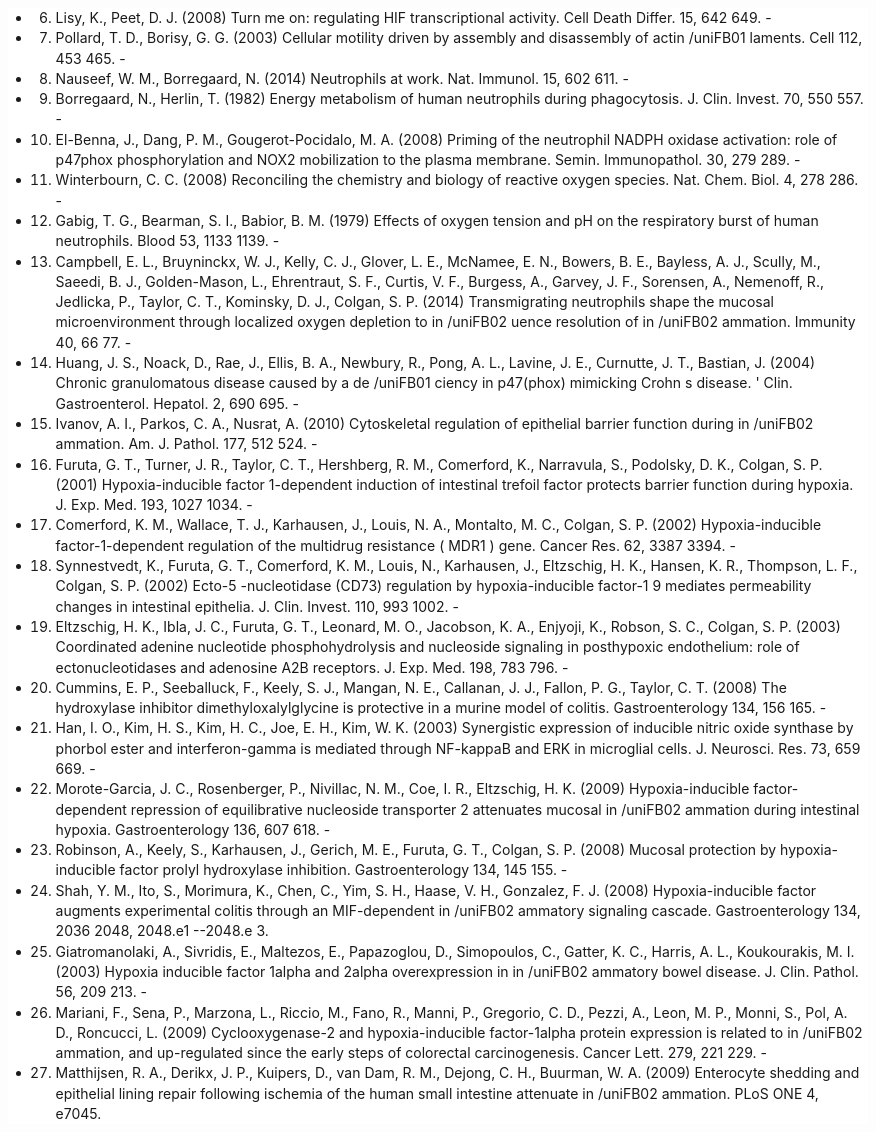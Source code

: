 - 6. Lisy, K., Peet, D. J. (2008) Turn me on: regulating HIF transcriptional activity. Cell Death Differ. 15, 642 649. -
- 7. Pollard, T. D., Borisy, G. G. (2003) Cellular motility driven by assembly and disassembly of actin /uniFB01 laments. Cell 112, 453 465. -
- 8. Nauseef, W. M., Borregaard, N. (2014) Neutrophils at work. Nat. Immunol. 15, 602 611. -
- 9. Borregaard, N., Herlin, T. (1982) Energy metabolism of human neutrophils during phagocytosis. J. Clin. Invest. 70, 550 557. -
- 10. El-Benna, J., Dang, P. M., Gougerot-Pocidalo, M. A. (2008) Priming of the neutrophil NADPH oxidase activation: role of p47phox phosphorylation and NOX2 mobilization to the plasma membrane. Semin. Immunopathol. 30, 279 289. -
- 11. Winterbourn, C. C. (2008) Reconciling the chemistry and biology of reactive oxygen species. Nat. Chem. Biol. 4, 278 286. -
- 12. Gabig, T. G., Bearman, S. I., Babior, B. M. (1979) Effects of oxygen tension and pH on the respiratory burst of human neutrophils. Blood 53, 1133 1139. -
- 13. Campbell, E. L., Bruyninckx, W. J., Kelly, C. J., Glover, L. E., McNamee, E. N., Bowers, B. E., Bayless, A. J., Scully, M., Saeedi, B. J., Golden-Mason, L., Ehrentraut, S. F., Curtis, V. F., Burgess, A., Garvey, J. F., Sorensen, A., Nemenoff, R., Jedlicka, P., Taylor, C. T., Kominsky, D. J., Colgan, S. P. (2014) Transmigrating neutrophils shape the mucosal microenvironment through localized oxygen depletion to in /uniFB02 uence resolution of in /uniFB02 ammation. Immunity 40, 66 77. -
- 14. Huang, J. S., Noack, D., Rae, J., Ellis, B. A., Newbury, R., Pong, A. L., Lavine, J. E., Curnutte, J. T., Bastian, J. (2004) Chronic granulomatous disease caused by a de /uniFB01 ciency in p47(phox) mimicking Crohn s disease. ' Clin. Gastroenterol. Hepatol. 2, 690 695. -

- 15. Ivanov, A. I., Parkos, C. A., Nusrat, A. (2010) Cytoskeletal regulation of epithelial barrier function during in /uniFB02 ammation. Am. J. Pathol. 177, 512 524. -
- 16. Furuta, G. T., Turner, J. R., Taylor, C. T., Hershberg, R. M., Comerford, K., Narravula, S., Podolsky, D. K., Colgan, S. P. (2001) Hypoxia-inducible factor 1-dependent induction of intestinal trefoil factor protects barrier function during hypoxia. J. Exp. Med. 193, 1027 1034. -
- 17. Comerford, K. M., Wallace, T. J., Karhausen, J., Louis, N. A., Montalto, M. C., Colgan, S. P. (2002) Hypoxia-inducible factor-1-dependent regulation of the multidrug resistance ( MDR1 ) gene. Cancer Res. 62, 3387 3394. -
- 18. Synnestvedt, K., Furuta, G. T., Comerford, K. M., Louis, N., Karhausen, J., Eltzschig, H. K., Hansen, K. R., Thompson, L. F., Colgan, S. P. (2002) Ecto-5 -nucleotidase (CD73) regulation by hypoxia-inducible factor-1 9 mediates permeability changes in intestinal epithelia. J. Clin. Invest. 110, 993 1002. -
- 19. Eltzschig, H. K., Ibla, J. C., Furuta, G. T., Leonard, M. O., Jacobson, K. A., Enjyoji, K., Robson, S. C., Colgan, S. P. (2003) Coordinated adenine nucleotide phosphohydrolysis and nucleoside signaling in posthypoxic endothelium: role of ectonucleotidases and adenosine A2B receptors. J. Exp. Med. 198, 783 796. -
- 20. Cummins, E. P., Seeballuck, F., Keely, S. J., Mangan, N. E., Callanan, J. J., Fallon, P. G., Taylor, C. T. (2008) The hydroxylase inhibitor dimethyloxalylglycine is protective in a murine model of colitis. Gastroenterology 134, 156 165. -
- 21. Han, I. O., Kim, H. S., Kim, H. C., Joe, E. H., Kim, W. K. (2003) Synergistic expression of inducible nitric oxide synthase by phorbol ester and interferon-gamma is mediated through NF-kappaB and ERK in microglial cells. J. Neurosci. Res. 73, 659 669. -
- 22. Morote-Garcia, J. C., Rosenberger, P., Nivillac, N. M., Coe, I. R., Eltzschig, H. K. (2009) Hypoxia-inducible factor-dependent repression of equilibrative nucleoside transporter 2 attenuates mucosal in /uniFB02 ammation during intestinal hypoxia. Gastroenterology 136, 607 618. -
- 23. Robinson, A., Keely, S., Karhausen, J., Gerich, M. E., Furuta, G. T., Colgan, S. P. (2008) Mucosal protection by hypoxia-inducible factor prolyl hydroxylase inhibition. Gastroenterology 134, 145 155. -
- 24. Shah, Y. M., Ito, S., Morimura, K., Chen, C., Yim, S. H., Haase, V. H., Gonzalez, F. J. (2008) Hypoxia-inducible factor augments experimental colitis through an MIF-dependent in /uniFB02 ammatory signaling cascade. Gastroenterology 134, 2036 2048, 2048.e1 --2048.e 3.
- 25. Giatromanolaki, A., Sivridis, E., Maltezos, E., Papazoglou, D., Simopoulos, C., Gatter, K. C., Harris, A. L., Koukourakis, M. I. (2003) Hypoxia inducible factor 1alpha and 2alpha overexpression in in /uniFB02 ammatory bowel disease. J. Clin. Pathol. 56, 209 213. -
- 26. Mariani, F., Sena, P., Marzona, L., Riccio, M., Fano, R., Manni, P., Gregorio, C. D., Pezzi, A., Leon, M. P., Monni, S., Pol, A. D., Roncucci, L. (2009) Cyclooxygenase-2 and hypoxia-inducible factor-1alpha protein expression is related to in /uniFB02 ammation, and up-regulated since the early steps of colorectal carcinogenesis. Cancer Lett. 279, 221 229. -
- 27. Matthijsen, R. A., Derikx, J. P., Kuipers, D., van Dam, R. M., Dejong, C. H., Buurman, W. A. (2009) Enterocyte shedding and epithelial lining repair following ischemia of the human small intestine attenuate in /uniFB02 ammation. PLoS ONE 4, e7045.